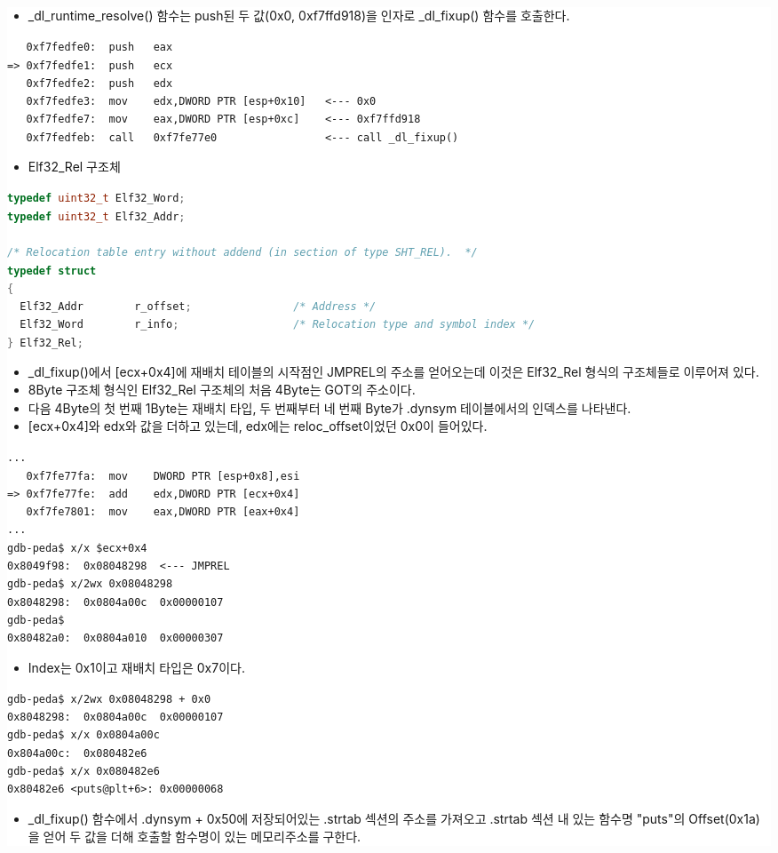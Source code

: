 * _dl_runtime_resolve() 함수는 push된 두 값(0x0, 0xf7ffd918)을 인자로 _dl_fixup() 함수를 호출한다.

```
   0xf7fedfe0:	push   eax
=> 0xf7fedfe1:	push   ecx
   0xf7fedfe2:	push   edx
   0xf7fedfe3:	mov    edx,DWORD PTR [esp+0x10]   <--- 0x0
   0xf7fedfe7:	mov    eax,DWORD PTR [esp+0xc]    <--- 0xf7ffd918
   0xf7fedfeb:	call   0xf7fe77e0                 <--- call _dl_fixup()
```

* Elf32_Rel 구조체

```c
typedef uint32_t Elf32_Word;
typedef uint32_t Elf32_Addr;
 
/* Relocation table entry without addend (in section of type SHT_REL).  */
typedef struct
{
  Elf32_Addr        r_offset;                /* Address */
  Elf32_Word        r_info;                  /* Relocation type and symbol index */
} Elf32_Rel;
```

* _dl_fixup()에서 [ecx+0x4]에 재배치 테이블의 시작점인 JMPREL의 주소를 얻어오는데 이것은 Elf32_Rel 형식의 구조체들로 이루어져 있다. 
* 8Byte 구조체 형식인 Elf32_Rel 구조체의 처음 4Byte는 GOT의 주소이다. 
* 다음 4Byte의 첫 번째 1Byte는 재배치 타입, 두 번째부터 네 번째 Byte가 .dynsym 테이블에서의 인덱스를 나타낸다.  
* [ecx+0x4]와 edx와 값을 더하고 있는데, edx에는 reloc_offset이었던 0x0이 들어있다.

```
...
   0xf7fe77fa:	mov    DWORD PTR [esp+0x8],esi
=> 0xf7fe77fe:	add    edx,DWORD PTR [ecx+0x4] 
   0xf7fe7801:	mov    eax,DWORD PTR [eax+0x4]
...
gdb-peda$ x/x $ecx+0x4
0x8049f98:	0x08048298  <--- JMPREL
gdb-peda$ x/2wx 0x08048298
0x8048298:	0x0804a00c	0x00000107 
gdb-peda$ 
0x80482a0:	0x0804a010	0x00000307
```

* Index는 0x1이고 재배치 타입은 0x7이다. 

```
gdb-peda$ x/2wx 0x08048298 + 0x0
0x8048298:	0x0804a00c	0x00000107 
gdb-peda$ x/x 0x0804a00c 
0x804a00c:	0x080482e6
gdb-peda$ x/x 0x080482e6
0x80482e6 <puts@plt+6>:	0x00000068 
```

* _dl_fixup() 함수에서 .dynsym + 0x50에 저장되어있는 .strtab 섹션의 주소를 가져오고 .strtab 섹션 내 있는 함수명 "puts"의 Offset(0x1a)을 얻어 두 값을 더해 호출할 함수명이 있는 메모리주소를 구한다.  
